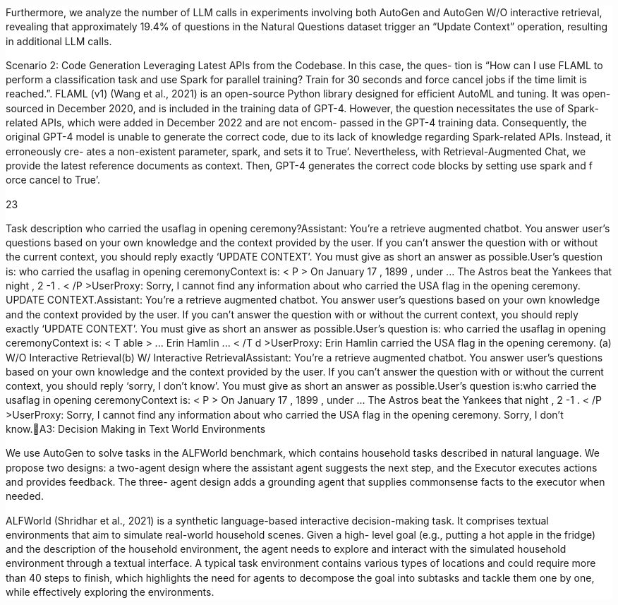 Furthermore, we analyze the number of LLM calls in experiments involving both AutoGen and
AutoGen W/O interactive retrieval, revealing that approximately 19.4% of questions in the Natural
Questions dataset trigger an “Update Context” operation, resulting in additional LLM calls.

Scenario 2: Code Generation Leveraging Latest APIs from the Codebase. In this case, the ques-
tion is “How can I use FLAML to perform a classification task and use Spark for parallel training?
Train for 30 seconds and force cancel jobs if the time limit is reached.”. FLAML (v1) (Wang et al.,
2021) is an open-source Python library designed for efficient AutoML and tuning. It was open-
sourced in December 2020, and is included in the training data of GPT-4. However, the question
necessitates the use of Spark-related APIs, which were added in December 2022 and are not encom-
passed in the GPT-4 training data. Consequently, the original GPT-4 model is unable to generate the
correct code, due to its lack of knowledge regarding Spark-related APIs. Instead, it erroneously cre-
ates a non-existent parameter, spark, and sets it to True’. Nevertheless, with Retrieval-Augmented
Chat, we provide the latest reference documents as context. Then, GPT-4 generates the correct code
blocks by setting use spark and f orce cancel to True’.

23

Task description who carried the usaflag in opening ceremony?Assistant: You’re a retrieve augmented chatbot. You answer user’s questions based on your own knowledge and the context provided by the user. If you can’t answer the question with or without the current context, you should reply exactly ‘UPDATE CONTEXT’. You must give as short an answer as possible.User’s question is: who carried the usaflag in opening ceremonyContext is: < P > On January 17 , 1899 , under ... The Astros beat the Yankees that night , 2 -1 . < /P >UserProxy: Sorry, I cannot find any information about who carried the USA flag in the opening ceremony. UPDATE CONTEXT.Assistant: You’re a retrieve augmented chatbot. You answer user’s questions based on your own knowledge and the context provided by the user. If you can’t answer the question with or without the current context, you should reply exactly ‘UPDATE CONTEXT’. You must give as short an answer as possible.User’s question is: who carried the usaflag in opening ceremonyContext is: < T able > ... Erin Hamlin ... < /T d >UserProxy: Erin Hamlin carried the USA flag in the opening ceremony. (a) W/O Interactive Retrieval(b) W/ Interactive RetrievalAssistant: You’re a retrieve augmented chatbot. You answer user’s questions based on your own knowledge and the context provided by the user. If you can’t answer the question with or without the current context, you should reply ‘sorry, I don’t know’. You must give as short an answer as possible.User’s question is:who carried the usaflag in opening ceremonyContext is: < P > On January 17 , 1899 , under ... The Astros beat the Yankees that night , 2 -1 . < /P >UserProxy: Sorry, I cannot find any information about who carried the USA flag in the opening ceremony. Sorry, I don’t know.A3: Decision Making in Text World Environments

We use AutoGen to solve tasks in the ALFWorld benchmark, which contains household
tasks described in natural language. We propose two designs: a two-agent design where the assistant
agent suggests the next step, and the Executor executes actions and provides feedback. The three-
agent design adds a grounding agent that supplies commonsense facts to the executor when needed.

ALFWorld (Shridhar et al., 2021) is a synthetic language-based interactive decision-making task.
It comprises textual environments that aim to simulate real-world household scenes. Given a high-
level goal (e.g., putting a hot apple in the fridge) and the description of the household environment,
the agent needs to explore and interact with the simulated household environment through a textual
interface. A typical task environment contains various types of locations and could require more
than 40 steps to finish, which highlights the need for agents to decompose the goal into subtasks and
tackle them one by one, while effectively exploring the environments.
